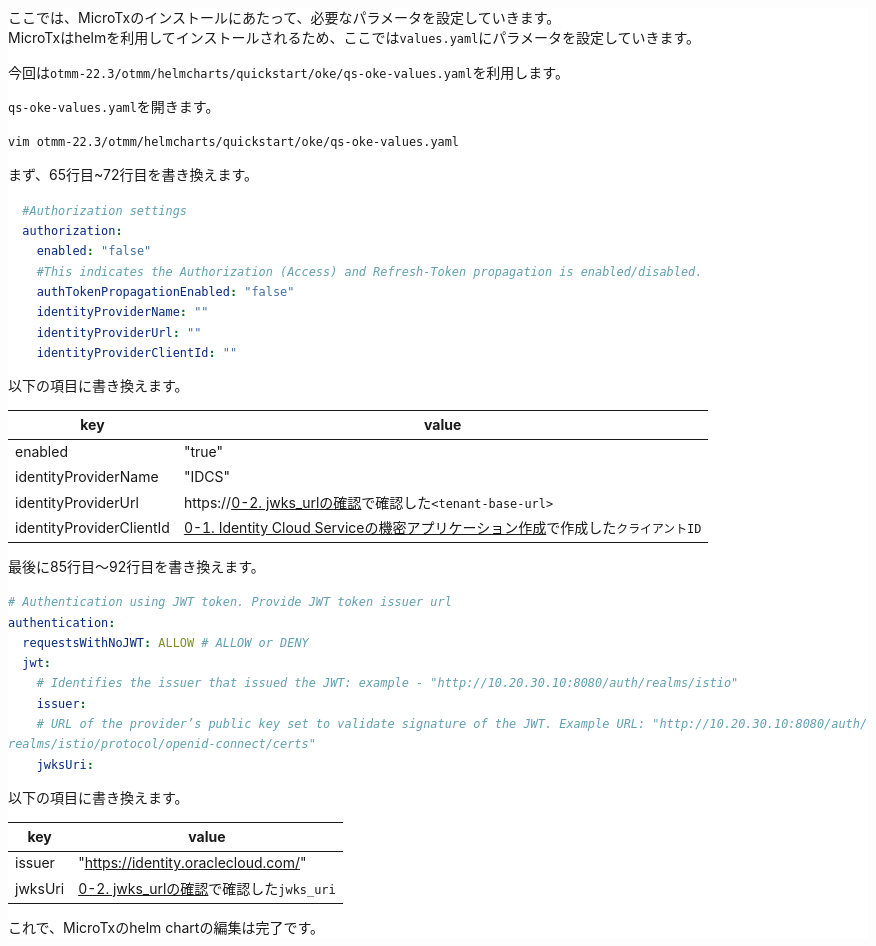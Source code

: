 ここでは、MicroTxのインストールにあたって、必要なパラメータを設定していきます。  
MicroTxはhelmを利用してインストールされるため、ここでは`values.yaml`にパラメータを設定していきます。  

今回は`otmm-22.3/otmm/helmcharts/quickstart/oke/qs-oke-values.yaml`を利用します。  

`qs-oke-values.yaml`を開きます。  

```sh
vim otmm-22.3/otmm/helmcharts/quickstart/oke/qs-oke-values.yaml
```

まず、65行目~72行目を書き換えます。  

```yaml
  #Authorization settings
  authorization:
    enabled: "false"
    #This indicates the Authorization (Access) and Refresh-Token propagation is enabled/disabled.
    authTokenPropagationEnabled: "false"
    identityProviderName: ""
    identityProviderUrl: ""
    identityProviderClientId: ""
```

以下の項目に書き換えます。  

key|value|
-|-
enabled|"true"
identityProviderName|"IDCS"
identityProviderUrl|https://[0-2. jwks_urlの確認](#0-2-jwks_urlの確認)で確認した`<tenant-base-url>`
identityProviderClientId|[0-1. Identity Cloud Serviceの機密アプリケーション作成](#0-1-ideneity-cloud-serviceの機密アプリケーション作成)で作成した`クライアントID`

最後に85行目〜92行目を書き換えます。  

```yaml
# Authentication using JWT token. Provide JWT token issuer url
authentication:
  requestsWithNoJWT: ALLOW # ALLOW or DENY
  jwt:
    # Identifies the issuer that issued the JWT: example - "http://10.20.30.10:8080/auth/realms/istio"
    issuer: 
    # URL of the provider’s public key set to validate signature of the JWT. Example URL: "http://10.20.30.10:8080/auth/realms/istio/protocol/openid-connect/certs"
    jwksUri: 
```

以下の項目に書き換えます。  

key|value|
-|-
issuer|"https://identity.oraclecloud.com/"
jwksUri|[0-2. jwks_urlの確認](#0-2-jwks_urlの確認)で確認した`jwks_uri`

これで、MicroTxのhelm chartの編集は完了です。  
